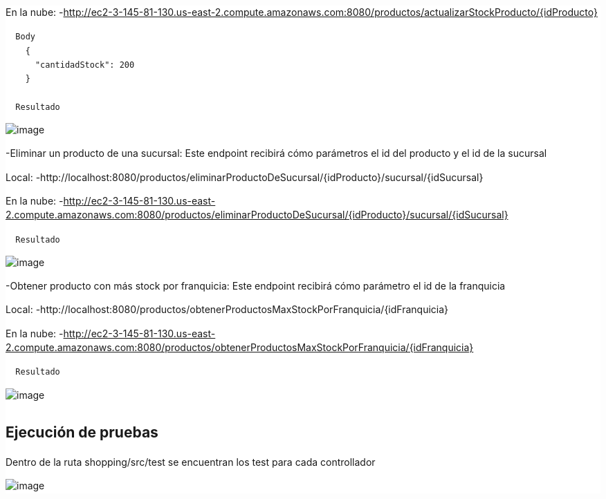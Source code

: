   En la nube:
    -http://ec2-3-145-81-130.us-east-2.compute.amazonaws.com:8080/productos/actualizarStockProducto/{idProducto}
  
      Body
        {
          "cantidadStock": 200
        }
  
      Resultado
  ![image](https://github.com/user-attachments/assets/a2e69501-0bf6-4f23-ba2f-dd85cb9c5d93)

  
  -Eliminar un producto de una sucursal: Este endpoint recibirá cómo parámetros el id del producto y el id de la sucursal
  
  Local:
      -http://localhost:8080/productos/eliminarProductoDeSucursal/{idProducto}/sucursal/{idSucursal}
  
  En la nube:
    -http://ec2-3-145-81-130.us-east-2.compute.amazonaws.com:8080/productos/eliminarProductoDeSucursal/{idProducto}/sucursal/{idSucursal}
    
      Resultado
  ![image](https://github.com/user-attachments/assets/2896a562-f007-434c-a312-bb8a395d32f4)

  
  -Obtener producto con más stock por franquicia: Este endpoint recibirá cómo parámetro el id de la franquicia

  Local:
      -http://localhost:8080/productos/obtenerProductosMaxStockPorFranquicia/{idFranquicia}
  
  En la nube:
    -http://ec2-3-145-81-130.us-east-2.compute.amazonaws.com:8080/productos/obtenerProductosMaxStockPorFranquicia/{idFranquicia}
  
      Resultado
  ![image](https://github.com/user-attachments/assets/464efc82-3613-40f5-85f9-da1fe0090b5b)

## Ejecución de pruebas

  Dentro de la ruta shopping/src/test se encuentran los test para cada controllador
  
  ![image](https://github.com/user-attachments/assets/9b6657ed-c77b-4f36-96bc-a86db2575fc3)


